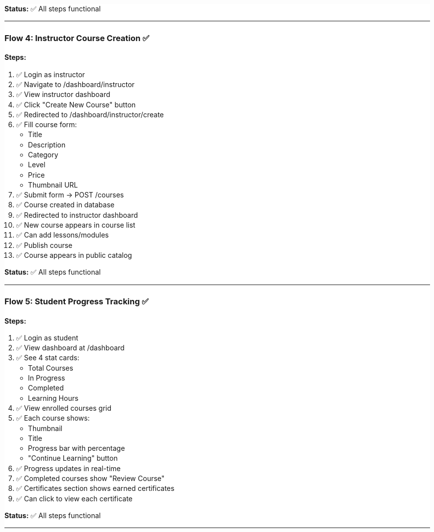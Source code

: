**Status:** ✅ All steps functional

---

### Flow 4: Instructor Course Creation ✅

**Steps:**
1. ✅ Login as instructor
2. ✅ Navigate to /dashboard/instructor
3. ✅ View instructor dashboard
4. ✅ Click "Create New Course" button
5. ✅ Redirected to /dashboard/instructor/create
6. ✅ Fill course form:
   - Title
   - Description
   - Category
   - Level
   - Price
   - Thumbnail URL
7. ✅ Submit form → POST /courses
8. ✅ Course created in database
9. ✅ Redirected to instructor dashboard
10. ✅ New course appears in course list
11. ✅ Can add lessons/modules
12. ✅ Publish course
13. ✅ Course appears in public catalog

**Status:** ✅ All steps functional

---

### Flow 5: Student Progress Tracking ✅

**Steps:**
1. ✅ Login as student
2. ✅ View dashboard at /dashboard
3. ✅ See 4 stat cards:
   - Total Courses
   - In Progress
   - Completed
   - Learning Hours
4. ✅ View enrolled courses grid
5. ✅ Each course shows:
   - Thumbnail
   - Title
   - Progress bar with percentage
   - "Continue Learning" button
6. ✅ Progress updates in real-time
7. ✅ Completed courses show "Review Course"
8. ✅ Certificates section shows earned certificates
9. ✅ Can click to view each certificate

**Status:** ✅ All steps functional

---